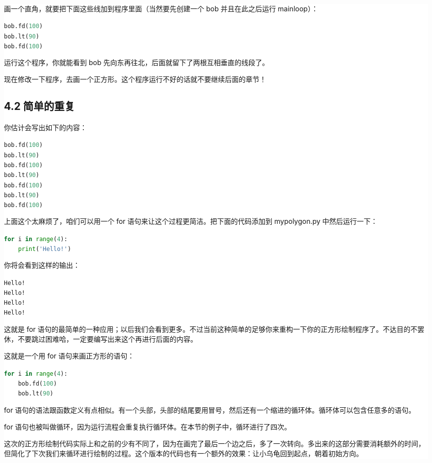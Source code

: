 
画一个直角，就要把下面这些线加到程序里面（当然要先创建一个 bob 并且在此之后运行 mainloop）：

```Python
bob.fd(100) 
bob.lt(90) 
bob.fd(100) 
```

运行这个程序，你就能看到 bob 先向东再往北，后面就留下了两根互相垂直的线段了。


现在修改一下程序，去画一个正方形。这个程序运行不好的话就不要继续后面的章节！

## 4.2  简单的重复

你估计会写出如下的内容：

```Python
bob.fd(100) 
bob.lt(90)  
bob.fd(100) 
bob.lt(90)  
bob.fd(100) 
bob.lt(90)  
bob.fd(100) 
```

上面这个太麻烦了，咱们可以用一个 for 语句来让这个过程更简洁。把下面的代码添加到 mypolygon.py 中然后运行一下：

```Python
for i in range(4):     
	print('Hello!') 
```

你将会看到这样的输出：

```Bash
Hello! 
Hello! 
Hello! 
Hello! 
```

这就是 for 语句的最简单的一种应用；以后我们会看到更多。不过当前这种简单的足够你来重构一下你的正方形绘制程序了。不达目的不罢休，不要跳过困难哈，一定要编写出来这个再进行后面的内容。


这就是一个用 for 语句来画正方形的语句：

```Python
for i in range(4):     
	bob.fd(100)     
	bob.lt(90) 
```

for 语句的语法跟函数定义有点相似。有一个头部，头部的结尾要用冒号，然后还有一个缩进的循环体。循环体可以包含任意多的语句。

for 语句也被叫做循环，因为运行流程会重复执行循环体。在本节的例子中，循环进行了四次。

这次的正方形绘制代码实际上和之前的少有不同了，因为在画完了最后一个边之后，多了一次转向。多出来的这部分需要消耗额外的时间，但简化了下次我们来循环进行绘制的过程。这个版本的代码也有一个额外的效果：让小乌龟回到起点，朝着初始方向。

